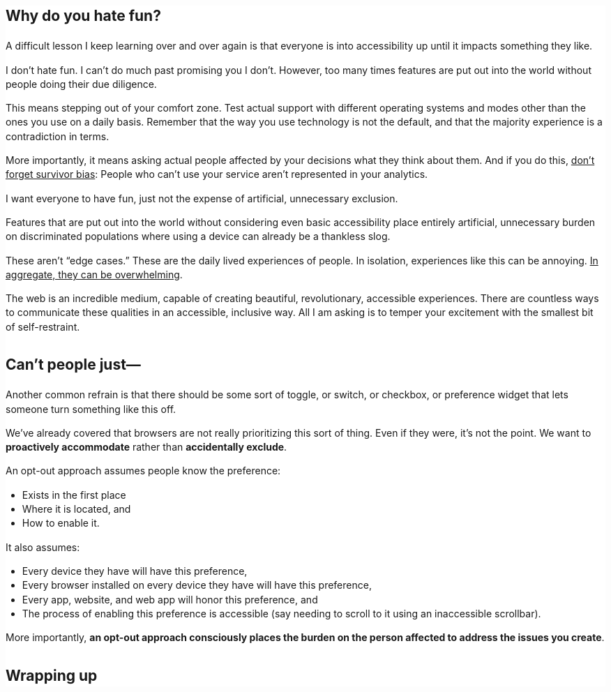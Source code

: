 ## Why do you hate fun?

A difficult lesson I keep learning over and over again is that everyone is into accessibility up until it impacts something they like.

I don’t hate fun. I can’t do much past promising you I don’t. However, too many times features are put out into the world without people doing their due diligence.

This means stepping out of your comfort zone. Test actual support with different operating systems and modes other than the ones you use on a daily basis. Remember that the way you use technology is not the default, and that the majority experience is a contradiction in terms.

More importantly, it means asking actual people affected by your decisions what they think about them. And if you do this, [don’t forget survivor bias](https://en.wikipedia.org/wiki/Survivorship_bias): People who can’t use your service aren’t represented in your analytics.

I want everyone to have fun, just not the expense of artificial, unnecessary exclusion.

Features that are put out into the world without considering even basic accessibility place entirely artificial, unnecessary burden on discriminated populations where using a device can already be a thankless slog.

These aren’t “edge cases.” These are the daily lived experiences of people. In isolation, experiences like this can be annoying. [In aggregate, they can be overwhelming](https://makeitfable.com/article/ive-had-enough-when-access-friction-becomes-an-access-barrier/).

The web is an incredible medium, capable of creating beautiful, revolutionary, accessible experiences. There are countless ways to communicate these qualities in an accessible, inclusive way. All I am asking is to temper your excitement with the smallest bit of self-restraint.

## Can’t people just—

Another common refrain is that there should be some sort of toggle, or switch, or checkbox, or preference widget that lets someone turn something like this off.

We’ve already covered that browsers are not really prioritizing this sort of thing. Even if they were, it’s not the point. We want to <strong>proactively accommodate</strong> rather than <strong>accidentally exclude</strong>.

An opt-out approach assumes people know the preference:

- Exists in the first place
- Where it is located, and
- How to enable it.

It also assumes:

- Every device they have will have this preference,
- Every browser installed on every device they have will have this preference,
- Every app, website, and web app will honor this preference, and
- The process of enabling this preference is accessible (say needing to scroll to it using an inaccessible scrollbar).

More importantly, <strong>an opt-out approach consciously places the burden on the person affected to address the issues you create</strong>.

## Wrapping up
